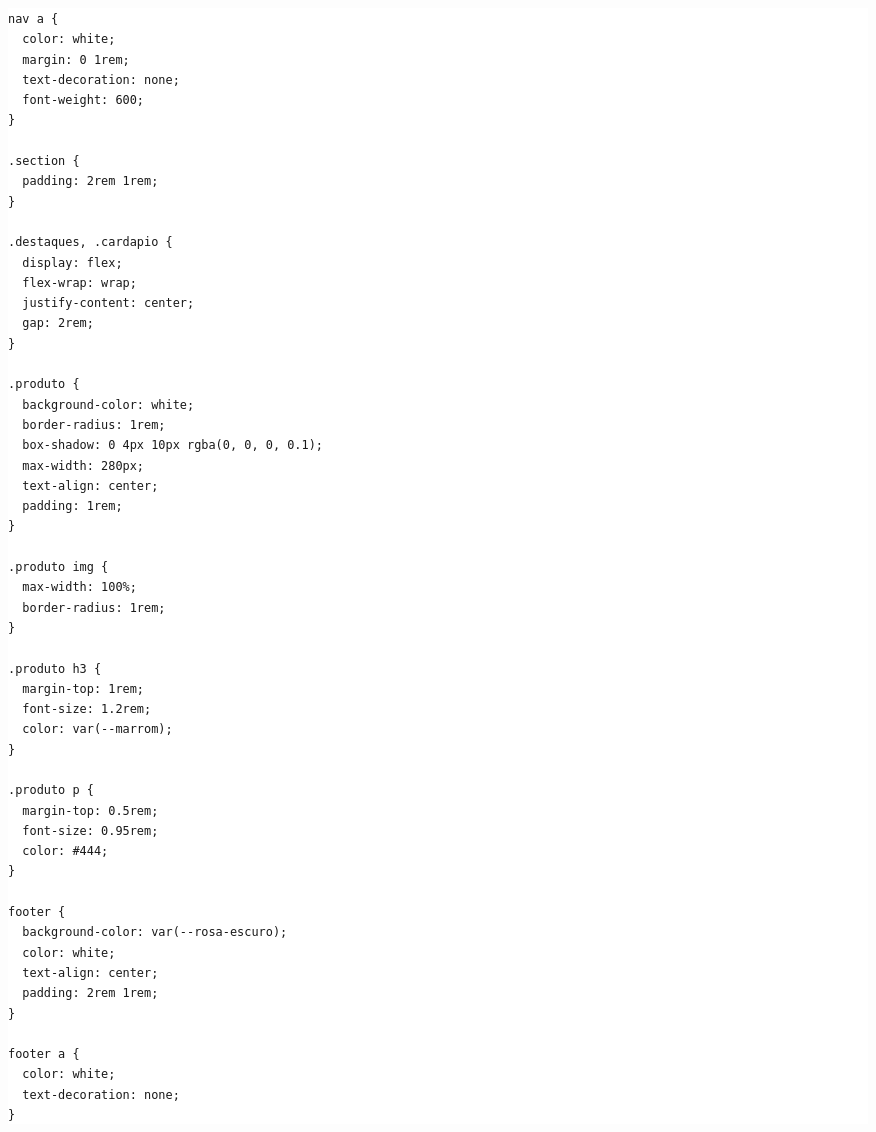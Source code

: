     nav a {
      color: white;
      margin: 0 1rem;
      text-decoration: none;
      font-weight: 600;
    }

    .section {
      padding: 2rem 1rem;
    }

    .destaques, .cardapio {
      display: flex;
      flex-wrap: wrap;
      justify-content: center;
      gap: 2rem;
    }

    .produto {
      background-color: white;
      border-radius: 1rem;
      box-shadow: 0 4px 10px rgba(0, 0, 0, 0.1);
      max-width: 280px;
      text-align: center;
      padding: 1rem;
    }

    .produto img {
      max-width: 100%;
      border-radius: 1rem;
    }

    .produto h3 {
      margin-top: 1rem;
      font-size: 1.2rem;
      color: var(--marrom);
    }

    .produto p {
      margin-top: 0.5rem;
      font-size: 0.95rem;
      color: #444;
    }

    footer {
      background-color: var(--rosa-escuro);
      color: white;
      text-align: center;
      padding: 2rem 1rem;
    }

    footer a {
      color: white;
      text-decoration: none;
    }
